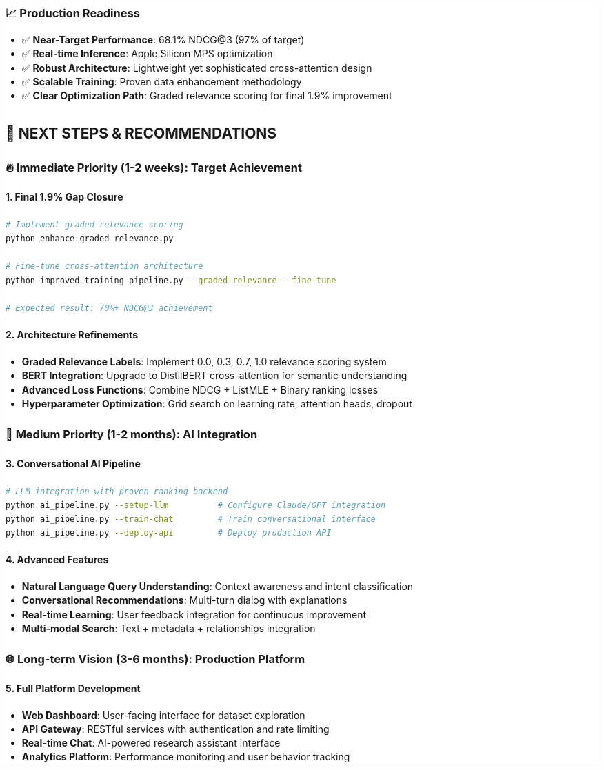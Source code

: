 ### 📈 **Production Readiness**

- ✅ **Near-Target Performance**: 68.1% NDCG@3 (97% of target)
- ✅ **Real-time Inference**: Apple Silicon MPS optimization
- ✅ **Robust Architecture**: Lightweight yet sophisticated cross-attention design
- ✅ **Scalable Training**: Proven data enhancement methodology
- ✅ **Clear Optimization Path**: Graded relevance scoring for final 1.9% improvement

## 🎯 NEXT STEPS & RECOMMENDATIONS

### 🔥 **Immediate Priority (1-2 weeks): Target Achievement**

#### 1. **Final 1.9% Gap Closure**
```bash
# Implement graded relevance scoring
python enhance_graded_relevance.py

# Fine-tune cross-attention architecture  
python improved_training_pipeline.py --graded-relevance --fine-tune

# Expected result: 70%+ NDCG@3 achievement
```

#### 2. **Architecture Refinements**
- **Graded Relevance Labels**: Implement 0.0, 0.3, 0.7, 1.0 relevance scoring system
- **BERT Integration**: Upgrade to DistilBERT cross-attention for semantic understanding
- **Advanced Loss Functions**: Combine NDCG + ListMLE + Binary ranking losses
- **Hyperparameter Optimization**: Grid search on learning rate, attention heads, dropout

### 🚀 **Medium Priority (1-2 months): AI Integration**

#### 3. **Conversational AI Pipeline**
```bash
# LLM integration with proven ranking backend
python ai_pipeline.py --setup-llm          # Configure Claude/GPT integration
python ai_pipeline.py --train-chat         # Train conversational interface  
python ai_pipeline.py --deploy-api         # Deploy production API
```

#### 4. **Advanced Features**
- **Natural Language Query Understanding**: Context awareness and intent classification
- **Conversational Recommendations**: Multi-turn dialog with explanations
- **Real-time Learning**: User feedback integration for continuous improvement
- **Multi-modal Search**: Text + metadata + relationships integration

### 🌐 **Long-term Vision (3-6 months): Production Platform**

#### 5. **Full Platform Development**
- **Web Dashboard**: User-facing interface for dataset exploration
- **API Gateway**: RESTful services with authentication and rate limiting
- **Real-time Chat**: AI-powered research assistant interface
- **Analytics Platform**: Performance monitoring and user behavior tracking

